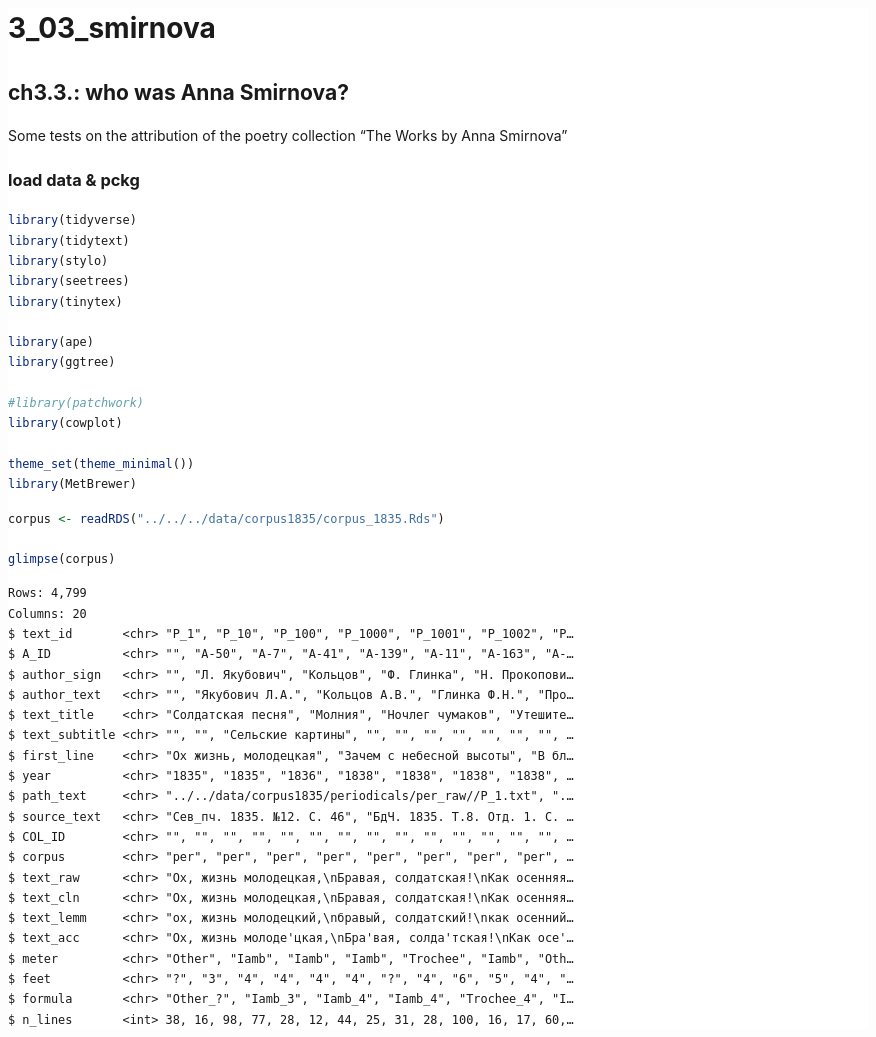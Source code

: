 # 3_03_smirnova

## ch3.3.: who was Anna Smirnova?

Some tests on the attribution of the poetry collection “The Works by
Anna Smirnova”

### load data & pckg

``` r
library(tidyverse)
library(tidytext)
library(stylo)
library(seetrees)
library(tinytex)

library(ape)
library(ggtree)

#library(patchwork)
library(cowplot)

theme_set(theme_minimal())
library(MetBrewer)
```

``` r
corpus <- readRDS("../../../data/corpus1835/corpus_1835.Rds")

glimpse(corpus)
```

    Rows: 4,799
    Columns: 20
    $ text_id       <chr> "P_1", "P_10", "P_100", "P_1000", "P_1001", "P_1002", "P…
    $ A_ID          <chr> "", "A-50", "A-7", "A-41", "A-139", "A-11", "A-163", "A-…
    $ author_sign   <chr> "", "Л. Якубович", "Кольцов", "Ф. Глинка", "Н. Прокопови…
    $ author_text   <chr> "", "Якубович Л.А.", "Кольцов А.В.", "Глинка Ф.Н.", "Про…
    $ text_title    <chr> "Солдатская песня", "Молния", "Ночлег чумаков", "Утешите…
    $ text_subtitle <chr> "", "", "Сельские картины", "", "", "", "", "", "", "", …
    $ first_line    <chr> "Ох жизнь, молодецкая", "Зачем с небесной высоты", "В бл…
    $ year          <chr> "1835", "1835", "1836", "1838", "1838", "1838", "1838", …
    $ path_text     <chr> "../../data/corpus1835/periodicals/per_raw//P_1.txt", ".…
    $ source_text   <chr> "Сев_пч. 1835. №12. C. 46", "БдЧ. 1835. Т.8. Отд. 1. C. …
    $ COL_ID        <chr> "", "", "", "", "", "", "", "", "", "", "", "", "", "", …
    $ corpus        <chr> "per", "per", "per", "per", "per", "per", "per", "per", …
    $ text_raw      <chr> "Ох, жизнь молодецкая,\nБравая, солдатская!\nКак осенняя…
    $ text_cln      <chr> "Ох, жизнь молодецкая,\nБравая, солдатская!\nКак осенняя…
    $ text_lemm     <chr> "ох, жизнь молодецкий,\nбравый, солдатский!\nкак осенний…
    $ text_acc      <chr> "Ох, жизнь молоде'цкая,\nБра'вая, солда'тская!\nКак осе'…
    $ meter         <chr> "Other", "Iamb", "Iamb", "Iamb", "Trochee", "Iamb", "Oth…
    $ feet          <chr> "?", "3", "4", "4", "4", "4", "?", "4", "6", "5", "4", "…
    $ formula       <chr> "Other_?", "Iamb_3", "Iamb_4", "Iamb_4", "Trochee_4", "I…
    $ n_lines       <int> 38, 16, 98, 77, 28, 12, 44, 25, 31, 28, 100, 16, 17, 60,…
